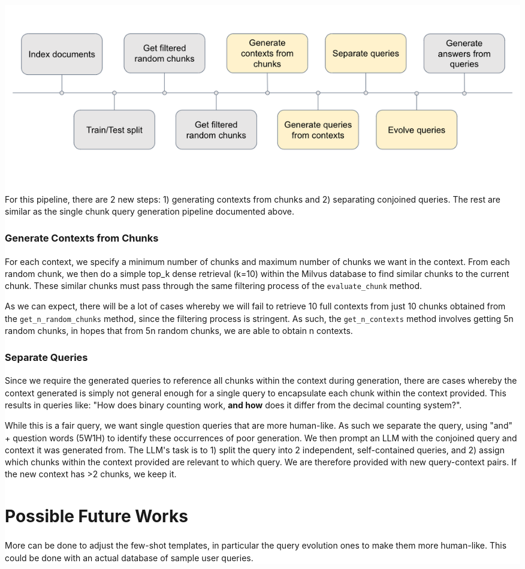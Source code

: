 ![image1](../images/image1.png)

For this pipeline, there are 2 new steps: 1) generating contexts from chunks and 2) separating conjoined queries. The rest are similar as the single chunk query generation pipeline documented above.

### Generate Contexts from Chunks

For each context, we specify a minimum number of chunks and maximum number of chunks we want in the context. From each random chunk, we then do a simple top_k dense retrieval (k=10) within the Milvus database to find similar chunks to the current chunk. These similar chunks must pass through the same filtering process of the `evaluate_chunk` method.

As we can expect, there will be a lot of cases whereby we will fail to retrieve 10 full contexts from just 10 chunks obtained from the `get_n_random_chunks` method, since the filtering process is stringent. As such, the `get_n_contexts` method involves getting 5n random chunks, in hopes that from 5n random chunks, we are able to obtain n contexts.

### Separate Queries

Since we require the generated queries to reference all chunks within the context during generation, there are cases whereby the context generated is simply not general enough for a single query to encapsulate each chunk within the context provided. This results in queries like: "How does binary counting work, **and how** does it differ from the decimal counting system?".

While this is a fair query, we want single question queries that are more human-like. As such we separate the query, using "and" + question words (5W1H) to identify these occurrences of poor generation. We then prompt an LLM with the conjoined query and context it was generated from. The LLM's task is to 1) split the query into 2 independent, self-contained queries, and 2) assign which chunks within the context provided are relevant to which query. We are therefore provided with new query-context pairs. If the new context has >2 chunks, we keep it.

# Possible Future Works

More can be done to adjust the few-shot templates, in particular the query evolution ones to make them more human-like. This could be done with an actual database of sample user queries.
